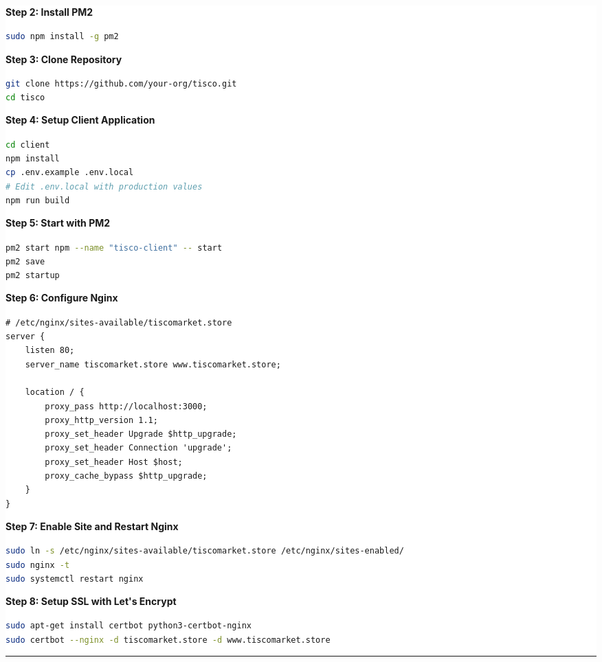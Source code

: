 **Step 2: Install PM2**
```bash
sudo npm install -g pm2
```

**Step 3: Clone Repository**
```bash
git clone https://github.com/your-org/tisco.git
cd tisco
```

**Step 4: Setup Client Application**
```bash
cd client
npm install
cp .env.example .env.local
# Edit .env.local with production values
npm run build
```

**Step 5: Start with PM2**
```bash
pm2 start npm --name "tisco-client" -- start
pm2 save
pm2 startup
```

**Step 6: Configure Nginx**
```nginx
# /etc/nginx/sites-available/tiscomarket.store
server {
    listen 80;
    server_name tiscomarket.store www.tiscomarket.store;
    
    location / {
        proxy_pass http://localhost:3000;
        proxy_http_version 1.1;
        proxy_set_header Upgrade $http_upgrade;
        proxy_set_header Connection 'upgrade';
        proxy_set_header Host $host;
        proxy_cache_bypass $http_upgrade;
    }
}
```

**Step 7: Enable Site and Restart Nginx**
```bash
sudo ln -s /etc/nginx/sites-available/tiscomarket.store /etc/nginx/sites-enabled/
sudo nginx -t
sudo systemctl restart nginx
```

**Step 8: Setup SSL with Let's Encrypt**
```bash
sudo apt-get install certbot python3-certbot-nginx
sudo certbot --nginx -d tiscomarket.store -d www.tiscomarket.store
```

---